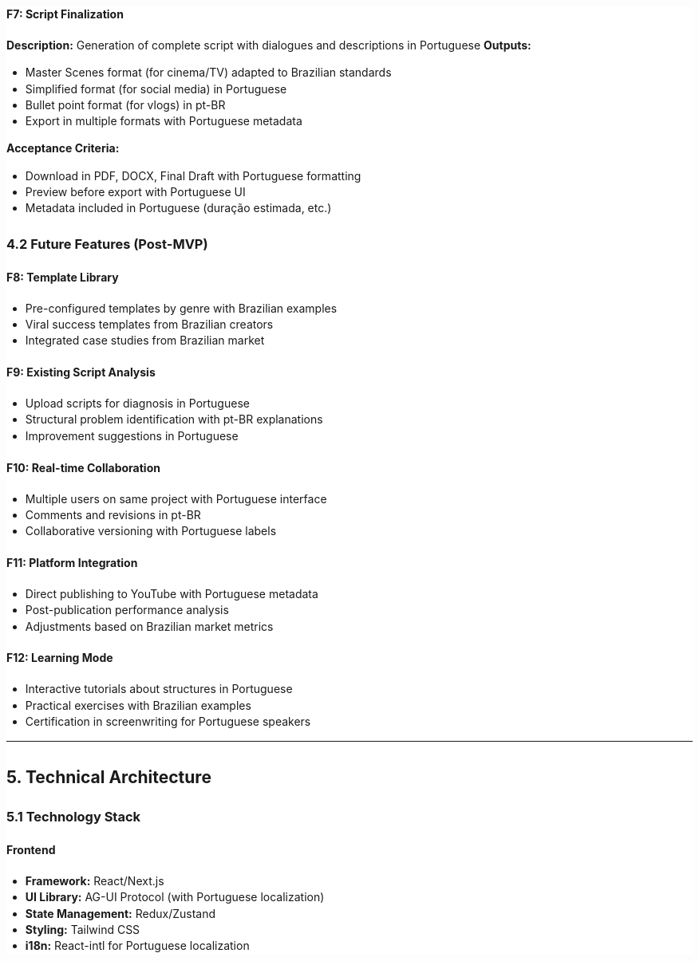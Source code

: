 #### F7: Script Finalization
**Description:** Generation of complete script with dialogues and descriptions in Portuguese
**Outputs:**
- Master Scenes format (for cinema/TV) adapted to Brazilian standards
- Simplified format (for social media) in Portuguese
- Bullet point format (for vlogs) in pt-BR
- Export in multiple formats with Portuguese metadata

**Acceptance Criteria:**
- Download in PDF, DOCX, Final Draft with Portuguese formatting
- Preview before export with Portuguese UI
- Metadata included in Portuguese (duração estimada, etc.)

### 4.2 Future Features (Post-MVP)

#### F8: Template Library
- Pre-configured templates by genre with Brazilian examples
- Viral success templates from Brazilian creators
- Integrated case studies from Brazilian market

#### F9: Existing Script Analysis
- Upload scripts for diagnosis in Portuguese
- Structural problem identification with pt-BR explanations
- Improvement suggestions in Portuguese

#### F10: Real-time Collaboration
- Multiple users on same project with Portuguese interface
- Comments and revisions in pt-BR
- Collaborative versioning with Portuguese labels

#### F11: Platform Integration
- Direct publishing to YouTube with Portuguese metadata
- Post-publication performance analysis
- Adjustments based on Brazilian market metrics

#### F12: Learning Mode
- Interactive tutorials about structures in Portuguese
- Practical exercises with Brazilian examples
- Certification in screenwriting for Portuguese speakers

---

## 5. Technical Architecture

### 5.1 Technology Stack

#### Frontend
- **Framework:** React/Next.js
- **UI Library:** AG-UI Protocol (with Portuguese localization)
- **State Management:** Redux/Zustand
- **Styling:** Tailwind CSS
- **i18n:** React-intl for Portuguese localization
